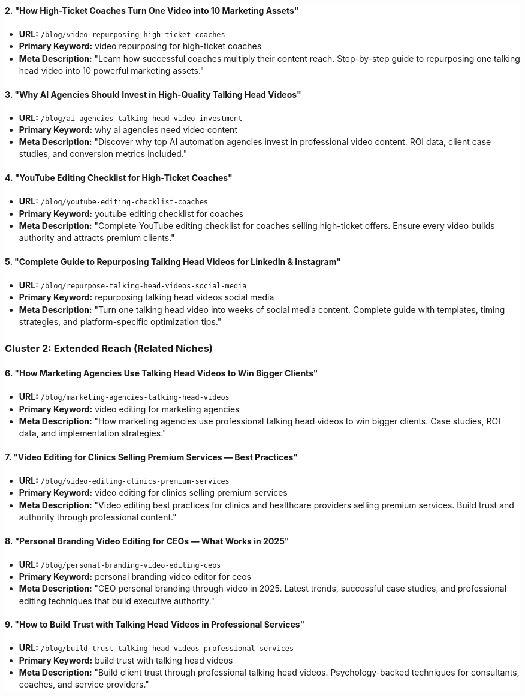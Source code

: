 #### 2. "How High-Ticket Coaches Turn One Video into 10 Marketing Assets"
- **URL:** `/blog/video-repurposing-high-ticket-coaches`
- **Primary Keyword:** video repurposing for high-ticket coaches
- **Meta Description:** "Learn how successful coaches multiply their content reach. Step-by-step guide to repurposing one talking head video into 10 powerful marketing assets."

#### 3. "Why AI Agencies Should Invest in High-Quality Talking Head Videos"
- **URL:** `/blog/ai-agencies-talking-head-video-investment`
- **Primary Keyword:** why ai agencies need video content
- **Meta Description:** "Discover why top AI automation agencies invest in professional video content. ROI data, client case studies, and conversion metrics included."

#### 4. "YouTube Editing Checklist for High-Ticket Coaches"
- **URL:** `/blog/youtube-editing-checklist-coaches`
- **Primary Keyword:** youtube editing checklist for coaches
- **Meta Description:** "Complete YouTube editing checklist for coaches selling high-ticket offers. Ensure every video builds authority and attracts premium clients."

#### 5. "Complete Guide to Repurposing Talking Head Videos for LinkedIn & Instagram"
- **URL:** `/blog/repurpose-talking-head-videos-social-media`
- **Primary Keyword:** repurposing talking head videos social media
- **Meta Description:** "Turn one talking head video into weeks of social media content. Complete guide with templates, timing strategies, and platform-specific optimization tips."

### **Cluster 2: Extended Reach (Related Niches)**

#### 6. "How Marketing Agencies Use Talking Head Videos to Win Bigger Clients"
- **URL:** `/blog/marketing-agencies-talking-head-videos`
- **Primary Keyword:** video editing for marketing agencies
- **Meta Description:** "How marketing agencies use professional talking head videos to win bigger clients. Case studies, ROI data, and implementation strategies."

#### 7. "Video Editing for Clinics Selling Premium Services — Best Practices"
- **URL:** `/blog/video-editing-clinics-premium-services`
- **Primary Keyword:** video editing for clinics selling premium services
- **Meta Description:** "Video editing best practices for clinics and healthcare providers selling premium services. Build trust and authority through professional content."

#### 8. "Personal Branding Video Editing for CEOs — What Works in 2025"
- **URL:** `/blog/personal-branding-video-editing-ceos`
- **Primary Keyword:** personal branding video editor for ceos
- **Meta Description:** "CEO personal branding through video in 2025. Latest trends, successful case studies, and professional editing techniques that build executive authority."

#### 9. "How to Build Trust with Talking Head Videos in Professional Services"
- **URL:** `/blog/build-trust-talking-head-videos-professional-services`
- **Primary Keyword:** build trust with talking head videos
- **Meta Description:** "Build client trust through professional talking head videos. Psychology-backed techniques for consultants, coaches, and service providers."
